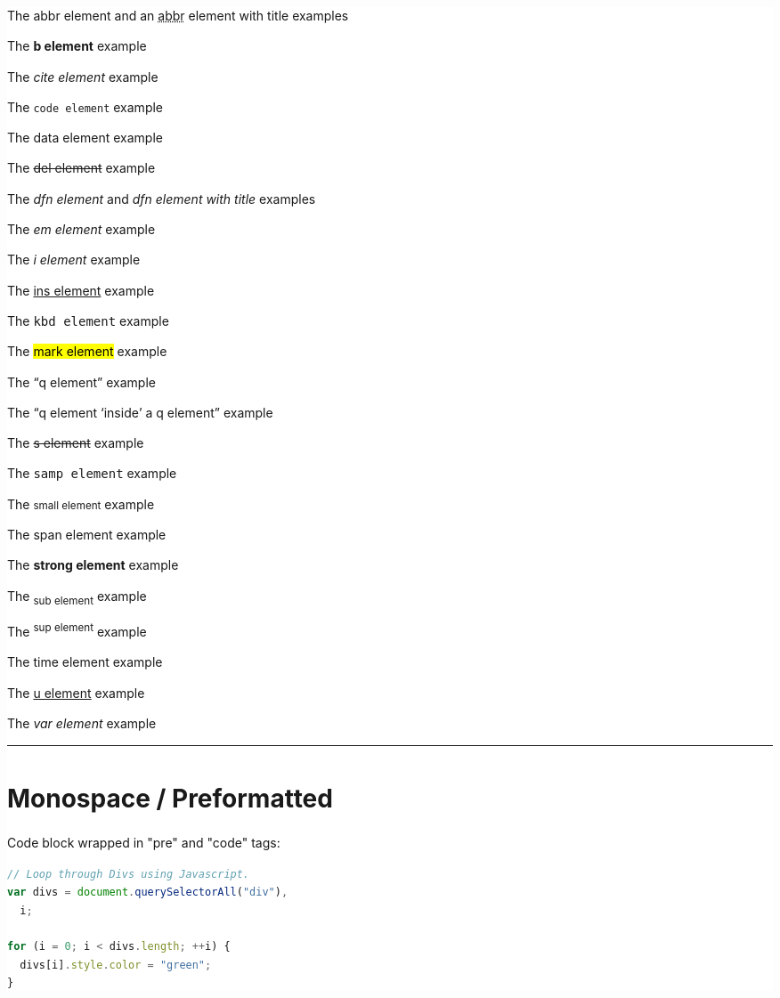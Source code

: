 The <abbr>abbr element</abbr> and an <abbr title="Abbreviation">abbr</abbr> element with title examples

The **b element** example

The <cite>cite element</cite> example

The `code element` example

The <data value="3967381398">data element</data> example

The ~~del element~~ example

The <dfn>dfn element</dfn> and <dfn title="Title text">dfn element with title</dfn> examples

The _em element_ example

The _i element_ example

The <ins>ins element</ins> example

The <kbd>kbd element</kbd> example

The <mark>mark element</mark> example

The <q>q element</q> example

The <q>q element <q>inside</q> a q element</q> example

The <s>s element</s> example

The <samp>samp element</samp> example

The <small>small element</small> example

The <span>span element</span> example

The **strong element** example

The <sub>sub element</sub> example

The <sup>sup element</sup> example

The <time datetime="2005-05-15 19:00">time element</time> example

The <u>u element</u> example

The <var>var element</var> example

---

# Monospace / Preformatted

Code block wrapped in "pre" and "code" tags:

```javascript
// Loop through Divs using Javascript.
var divs = document.querySelectorAll("div"),
  i;

for (i = 0; i < divs.length; ++i) {
  divs[i].style.color = "green";
}
```
